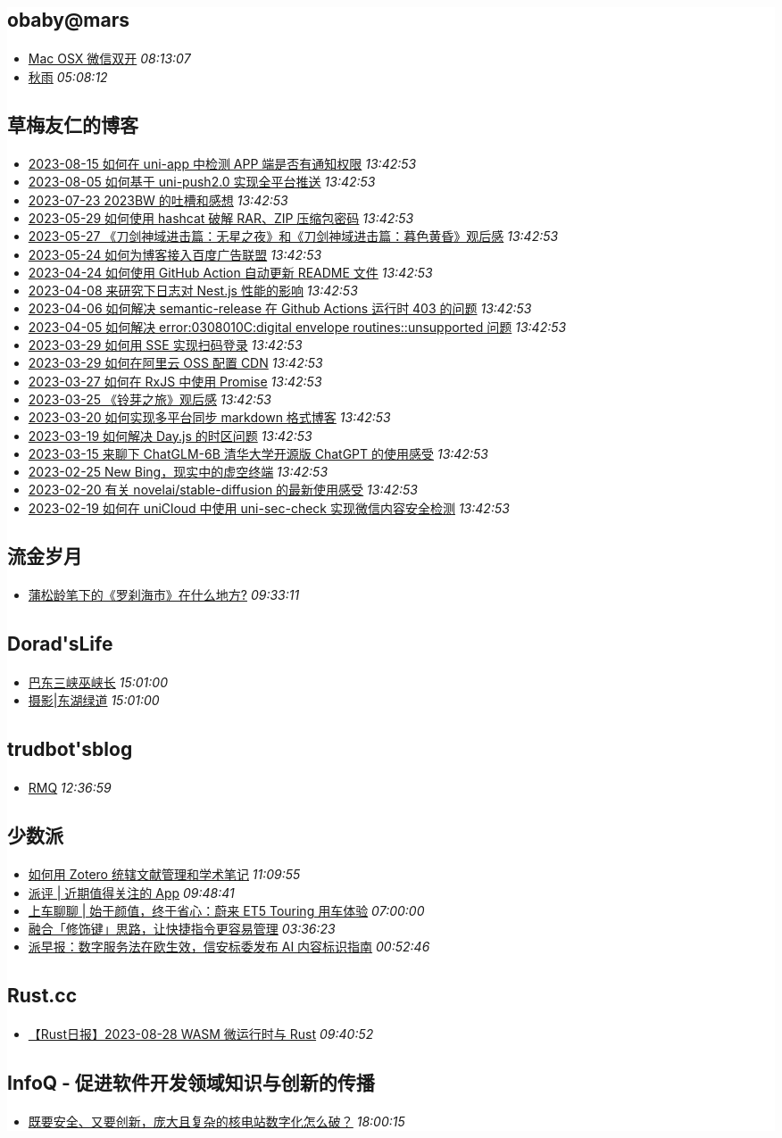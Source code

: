 ## obaby@mars<span></span>
* [Mac OSX 微信双开](https://h4ck.org.cn/2023/08/mac-osx-%e5%be%ae%e4%bf%a1%e5%8f%8c%e5%bc%80/) *08:13:07* 
* [秋雨](https://h4ck.org.cn/2023/08/%e7%a7%8b%e9%9b%a8/) *05:08:12* 
## 草梅友仁的博客<span></span>
* [2023-08-15 如何在 uni-app 中检测 APP 端是否有通知权限](https://blog.cmyr.ltd/archives/545e0e03.html) *13:42:53* 
* [2023-08-05 如何基于 uni-push2.0 实现全平台推送](https://blog.cmyr.ltd/archives/1ecf6190.html) *13:42:53* 
* [2023-07-23 2023BW 的吐槽和感想](https://blog.cmyr.ltd/archives/f2c308dd.html) *13:42:53* 
* [2023-05-29 如何使用 hashcat 破解 RAR、ZIP 压缩包密码](https://blog.cmyr.ltd/archives/5865a866.html) *13:42:53* 
* [2023-05-27 《刀剑神域进击篇：无星之夜》和《刀剑神域进击篇：暮色黄昏》观后感](https://blog.cmyr.ltd/archives/652a5a31.html) *13:42:53* 
* [2023-05-24 如何为博客接入百度广告联盟](https://blog.cmyr.ltd/archives/e941bc42.html) *13:42:53* 
* [2023-04-24 如何使用 GitHub Action 自动更新 README 文件](https://blog.cmyr.ltd/archives/bdbd3313.html) *13:42:53* 
* [2023-04-08 来研究下日志对 Nest.js 性能的影响](https://blog.cmyr.ltd/archives/2b5bf0d8.html) *13:42:53* 
* [2023-04-06 如何解决 semantic-release 在 Github Actions 运行时 403 的问题](https://blog.cmyr.ltd/archives/4a22ebbf.html) *13:42:53* 
* [2023-04-05 如何解决 error:0308010C:digital envelope routines::unsupported 问题](https://blog.cmyr.ltd/archives/1d98f189.html) *13:42:53* 
* [2023-03-29 如何用 SSE 实现扫码登录](https://blog.cmyr.ltd/archives/634d3ff9.html) *13:42:53* 
* [2023-03-29 如何在阿里云 OSS 配置 CDN](https://blog.cmyr.ltd/archives/f67f80af.html) *13:42:53* 
* [2023-03-27 如何在 RxJS 中使用 Promise](https://blog.cmyr.ltd/archives/84a41459.html) *13:42:53* 
* [2023-03-25 《铃芽之旅》观后感](https://blog.cmyr.ltd/archives/b33a1de3.html) *13:42:53* 
* [2023-03-20 如何实现多平台同步 markdown 格式博客](https://blog.cmyr.ltd/archives/62f903af.html) *13:42:53* 
* [2023-03-19 如何解决 Day.js 的时区问题](https://blog.cmyr.ltd/archives/790c51e7.html) *13:42:53* 
* [2023-03-15 来聊下 ChatGLM-6B 清华大学开源版 ChatGPT 的使用感受](https://blog.cmyr.ltd/archives/eec20dd.html) *13:42:53* 
* [2023-02-25 New Bing，现实中的虚空终端](https://blog.cmyr.ltd/archives/6aa3e403.html) *13:42:53* 
* [2023-02-20 有关 novelai/stable-diffusion 的最新使用感受](https://blog.cmyr.ltd/archives/3d536cd3.html) *13:42:53* 
* [2023-02-19 如何在 uniCloud 中使用 uni-sec-check 实现微信内容安全检测](https://blog.cmyr.ltd/archives/3b949dba.html) *13:42:53* 
## 流金岁月<span></span>
* [蒲松龄笔下的《罗刹海市》在什么地方?](https://iliu.org/4486.html) *09:33:11* 
## Dorad'sLife<span></span>
* [巴东三峡巫峡长](https://blog.cuger.cn/p/c461/) *15:01:00* 
* [摄影|东湖绿道](https://blog.cuger.cn/p/32b9/) *15:01:00* 
## trudbot'sblog<span></span>
* [RMQ](https://trudbot.cn/posts/32085/) *12:36:59* 
## 少数派<span></span>
* [如何用 Zotero 统辖文献管理和学术笔记](https://sspai.com/prime/story/integrated-academic-reading-writing-in-zotero) *11:09:55* 
* [派评 | 近期值得关注的 App](https://sspai.com/post/82494) *09:48:41* 
* [上车聊聊 | 始于颜值，终于省心：蔚来 ET5 Touring 用车体验](https://sspai.com/post/82468) *07:00:00* 
* [融合「修饰键」思路，让快捷指令更容易管理](https://sspai.com/post/82166) *03:36:23* 
* [派早报：数字服务法在欧生效，信安标委发布 AI 内容标识指南](https://sspai.com/post/82469) *00:52:46* 
## Rust.cc<span></span>
* [【Rust日报】2023-08-28 WASM 微运行时与 Rust](https://rustcc.cn/article?id=e1926f9b-4f01-475f-83e4-a96f99cf45aa) *09:40:52* 
## InfoQ - 促进软件开发领域知识与创新的传播<span></span>
* [既要安全、又要创新，庞大且复杂的核电站数字化怎么破？](https://www.infoq.cn/article/zvjR1E1wzUVeLbseYJ4r?utm_source=rss&utm_medium=article) *18:00:15* 
